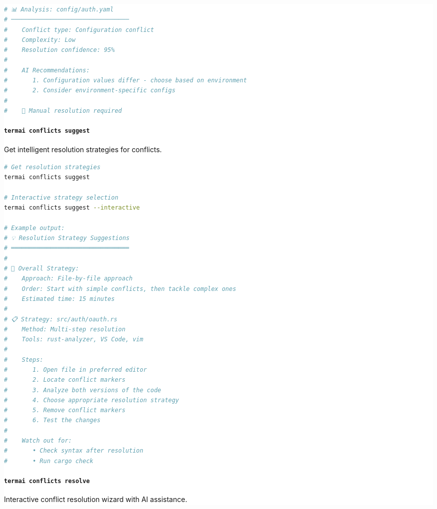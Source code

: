 ```bash
# 📊 Analysis: config/auth.yaml
# ─────────────────────────────────
#    Conflict type: Configuration conflict
#    Complexity: Low  
#    Resolution confidence: 95%
# 
#    AI Recommendations:
#       1. Configuration values differ - choose based on environment
#       2. Consider environment-specific configs
# 
#    🔧 Manual resolution required
```

#### `termai conflicts suggest`
Get intelligent resolution strategies for conflicts.

```bash
# Get resolution strategies
termai conflicts suggest

# Interactive strategy selection
termai conflicts suggest --interactive

# Example output:
# 💡 Resolution Strategy Suggestions
# ═════════════════════════════════
# 
# 🎯 Overall Strategy:
#    Approach: File-by-file approach
#    Order: Start with simple conflicts, then tackle complex ones
#    Estimated time: 15 minutes
# 
# 📋 Strategy: src/auth/oauth.rs
#    Method: Multi-step resolution
#    Tools: rust-analyzer, VS Code, vim
# 
#    Steps:
#       1. Open file in preferred editor
#       2. Locate conflict markers
#       3. Analyze both versions of the code
#       4. Choose appropriate resolution strategy
#       5. Remove conflict markers
#       6. Test the changes
# 
#    Watch out for:
#       • Check syntax after resolution
#       • Run cargo check
```

#### `termai conflicts resolve`
Interactive conflict resolution wizard with AI assistance.

